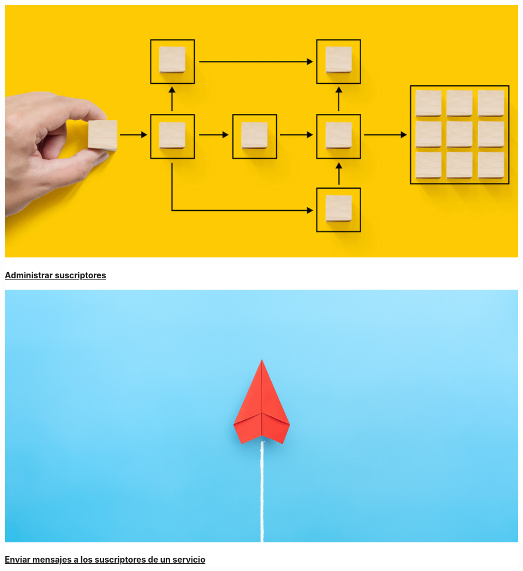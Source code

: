</div>
<p></td>
<td>
<a href="https://experienceleague.adobe.com/en/docs/campaign-web/v8/audiences/work-with-services/manage-subscribers">
<img alt="Poco frecuente" src="_assets/workflow-activities.jpeg">
</a>
<div>
<a href="https://experienceleague.adobe.com/en/docs/campaign-web/v8/audiences/work-with-services/manage-subscribers"><strong>Administrar suscriptores<strong></strong></a>
</div>
<p></td>
<td>
<a href="https://experienceleague.adobe.com/en/docs/campaign-web/v8/msg/send-to-subscribers">
<img alt="Validación" src="_assets/workflow-create.jpeg">
</a>
<div>
<a href="https://experienceleague.adobe.com/en/docs/campaign-web/v8/msg/send-to-subscribers"><strong>Enviar mensajes a los suscriptores de un servicio</strong></a>
</div>